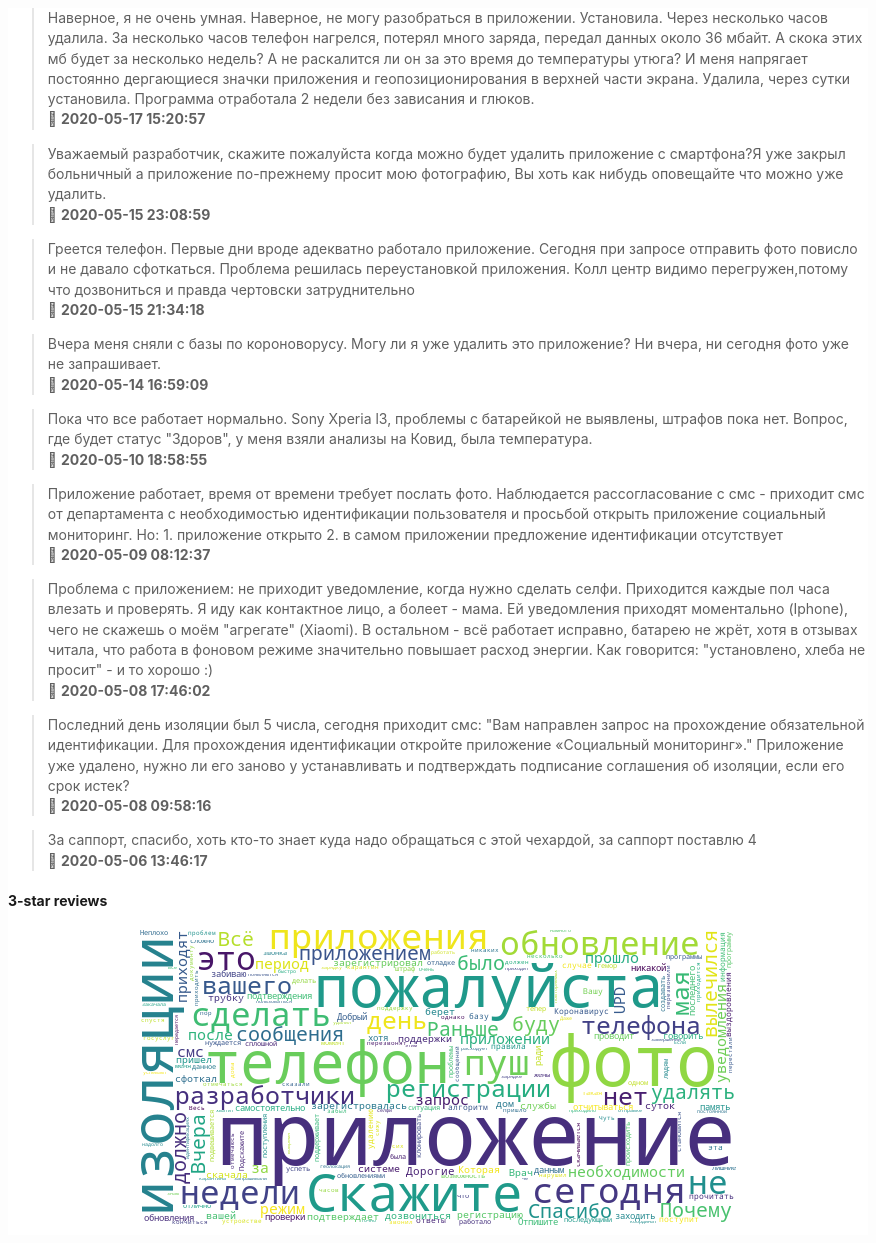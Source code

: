 > Наверное, я не очень умная. Наверное, не могу разобраться в приложении. Установила. Через несколько часов удалила. За несколько часов телефон нагрелся, потерял много заряда, передал данных около 36 мбайт. А скока этих мб будет за несколько недель? А не раскалится ли он за это время до температуры утюга? И меня напрягает постоянно дергающиеся значки приложения и геопозиционирования в верхней части экрана. Удалила, через сутки установила. Программа отработала 2 недели без зависания и глюков.<br> :date: __2020-05-17 15:20:57__

> Уважаемый разработчик, скажите пожалуйста когда можно будет удалить приложение с смартфона?Я уже закрыл больничный а приложение по-прежнему просит мою фотографию, Вы хоть как нибудь оповещайте что можно уже удалить.<br> :date: __2020-05-15 23:08:59__

> Греется телефон. Первые дни вроде адекватно работало приложение. Сегодня при запросе отправить фото повисло и не давало сфоткаться. Проблема решилась переустановкой приложения. Колл центр видимо перегружен,потому что дозвониться и правда чертовски затруднительно<br> :date: __2020-05-15 21:34:18__

> Вчера меня сняли с базы по короноворусу. Могу ли я уже удалить это приложение? Ни вчера, ни сегодня фото уже не запрашивает.<br> :date: __2020-05-14 16:59:09__

> Пока что все работает нормально. Sony Xperia l3, проблемы с батарейкой не выявлены, штрафов пока нет. Вопрос, где будет статус "Здоров", у меня взяли анализы на Ковид, была температура.<br> :date: __2020-05-10 18:58:55__

> Приложение работает, время от времени требует послать фото. Наблюдается рассогласование с смс - приходит смс от департамента с необходимостью идентификации пользователя и просьбой открыть приложение социальный мониторинг. Но: 1. приложение открыто 2. в самом приложении предложение идентификации отсутствует<br> :date: __2020-05-09 08:12:37__

> Проблема с приложением: не приходит уведомление, когда нужно сделать селфи. Приходится каждые пол часа влезать и проверять. Я иду как контактное лицо, а болеет - мама. Ей уведомления приходят моментально (Iphone), чего не скажешь о моём "агрегате" (Xiaomi). В остальном - всё работает исправно, батарею не жрёт, хотя в отзывах читала, что работа в фоновом режиме значительно повышает расход энергии. Как говорится: "установлено, хлеба не просит" - и то хорошо :)<br> :date: __2020-05-08 17:46:02__

> Последний день изоляции был 5 числа, сегодня приходит смс: "Вам направлен запрос на прохождение обязательной идентификации. Для прохождения идентификации откройте приложение «Социальный мониторинг»." Приложение уже удалено, нужно ли его заново у устанавливать и подтверждать подписание соглашения об изоляции, если его срок истек?<br> :date: __2020-05-08 09:58:16__

> За саппорт, спасибо, хоть кто-то знает куда надо обращаться с этой чехардой, за саппорт поставлю 4<br> :date: __2020-05-06 13:46:17__



#### 3-star reviews

<p align="center">
<img src="resources/ru.mos.socmon___1.4.1/3_star_reviews_wordcloud.png" alt="ru.mos.socmon 3 reviews"/>
</p>
